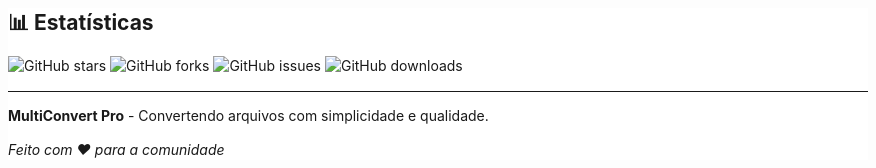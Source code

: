 ## 📊 Estatísticas

![GitHub stars](https://img.shields.io/github/stars/seu-usuario/multiconvert-pro?style=social)
![GitHub forks](https://img.shields.io/github/forks/seu-usuario/multiconvert-pro?style=social)
![GitHub issues](https://img.shields.io/github/issues/seu-usuario/multiconvert-pro)
![GitHub downloads](https://img.shields.io/github/downloads/seu-usuario/multiconvert-pro/total)

---

**MultiConvert Pro** - Convertendo arquivos com simplicidade e qualidade.

*Feito com ❤️ para a comunidade*